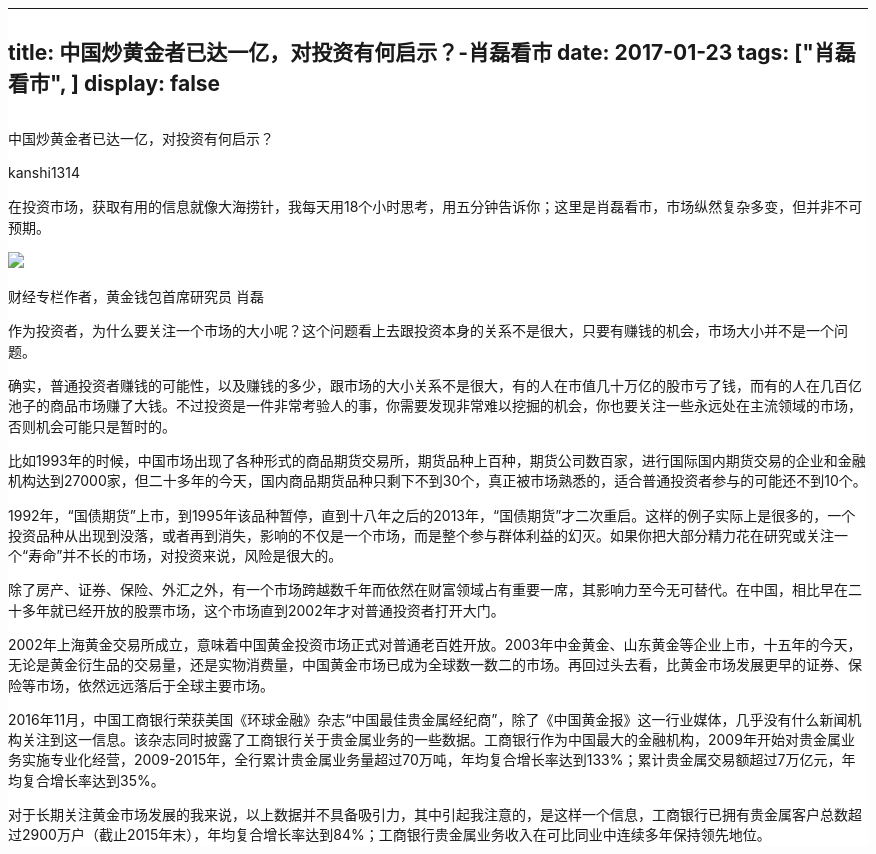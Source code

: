
---
title:  中国炒黄金者已达一亿，对投资有何启示？-肖磊看市
date: 2017-01-23
tags: ["肖磊看市", ]
display: false
---


## 



中国炒黄金者已达一亿，对投资有何启示？




kanshi1314




在投资市场，获取有用的信息就像大海捞针，我每天用18个小时思考，用五分钟告诉你；这里是肖磊看市，市场纵然复杂多变，但并非不可预期。




<img data-s="300,640" data-type="jpeg" src="http://mmbiz.qpic.cn/mmbiz_jpg/rIYcHn0KrPSYfqF71rBicx91hOp0QPO34uebvHvibfZ2CT7jccg0SClSib8tDWkABSzhdeROdUbp9XB4N3WUGG5IA/0?wx_fmt=jpeg" data-ratio="0.6666666666666666" data-w="690"/>

财经专栏作者，黄金钱包首席研究员 肖磊



作为投资者，为什么要关注一个市场的大小呢？这个问题看上去跟投资本身的关系不是很大，只要有赚钱的机会，市场大小并不是一个问题。



确实，普通投资者赚钱的可能性，以及赚钱的多少，跟市场的大小关系不是很大，有的人在市值几十万亿的股市亏了钱，而有的人在几百亿池子的商品市场赚了大钱。不过投资是一件非常考验人的事，你需要发现非常难以挖掘的机会，你也要关注一些永远处在主流领域的市场，否则机会可能只是暂时的。



比如1993年的时候，中国市场出现了各种形式的商品期货交易所，期货品种上百种，期货公司数百家，进行国际国内期货交易的企业和金融机构达到27000家，但二十多年的今天，国内商品期货品种只剩下不到30个，真正被市场熟悉的，适合普通投资者参与的可能还不到10个。



1992年，“国债期货”上市，到1995年该品种暂停，直到十八年之后的2013年，“国债期货”才二次重启。这样的例子实际上是很多的，一个投资品种从出现到没落，或者再到消失，影响的不仅是一个市场，而是整个参与群体利益的幻灭。如果你把大部分精力花在研究或关注一个“寿命”并不长的市场，对投资来说，风险是很大的。



除了房产、证券、保险、外汇之外，有一个市场跨越数千年而依然在财富领域占有重要一席，其影响力至今无可替代。在中国，相比早在二十多年就已经开放的股票市场，这个市场直到2002年才对普通投资者打开大门。



2002年上海黄金交易所成立，意味着中国黄金投资市场正式对普通老百姓开放。2003年中金黄金、山东黄金等企业上市，十五年的今天，无论是黄金衍生品的交易量，还是实物消费量，中国黄金市场已成为全球数一数二的市场。再回过头去看，比黄金市场发展更早的证券、保险等市场，依然远远落后于全球主要市场。



2016年11月，中国工商银行荣获美国《环球金融》杂志“中国最佳贵金属经纪商”，除了《中国黄金报》这一行业媒体，几乎没有什么新闻机构关注到这一信息。该杂志同时披露了工商银行关于贵金属业务的一些数据。工商银行作为中国最大的金融机构，2009年开始对贵金属业务实施专业化经营，2009-2015年，全行累计贵金属业务量超过70万吨，年均复合增长率达到133%；累计贵金属交易额超过7万亿元，年均复合增长率达到35%。



对于长期关注黄金市场发展的我来说，以上数据并不具备吸引力，其中引起我注意的，是这样一个信息，工商银行已拥有贵金属客户总数超过2900万户（截止2015年末），年均复合增长率达到84%；工商银行贵金属业务收入在可比同业中连续多年保持领先地位。
